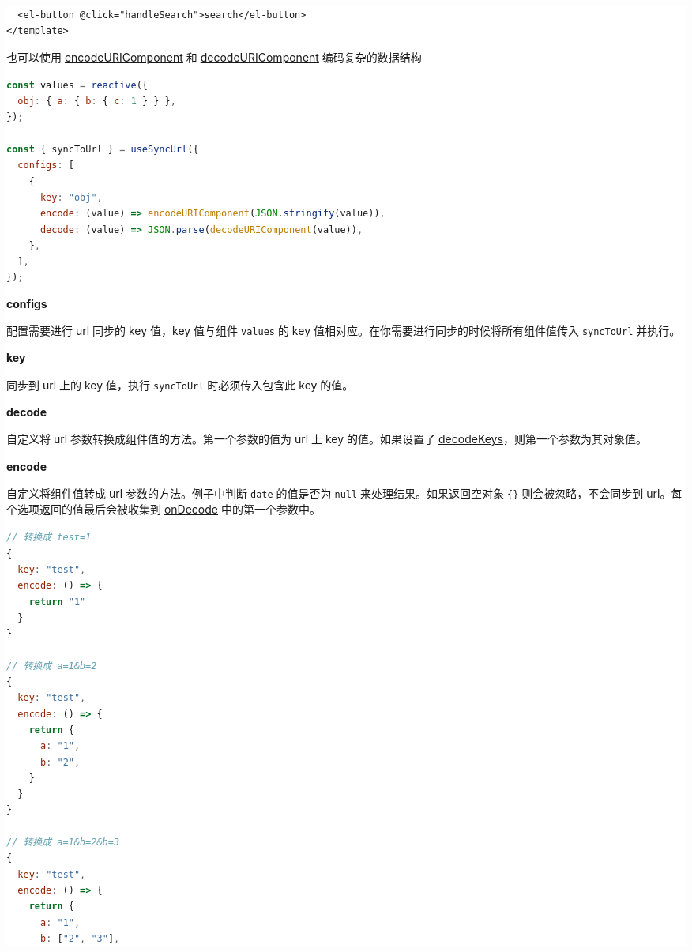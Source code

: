 ```vue
  <el-button @click="handleSearch">search</el-button>
</template>
```

也可以使用 [encodeURIComponent](https://developer.mozilla.org/zh-CN/docs/Web/JavaScript/Reference/Global_Objects/encodeURIComponent) 和 [decodeURIComponent](https://developer.mozilla.org/zh-CN/docs/Web/JavaScript/Reference/Global_Objects/decodeURIComponent) 编码复杂的数据结构

```js
const values = reactive({
  obj: { a: { b: { c: 1 } } },
});

const { syncToUrl } = useSyncUrl({
  configs: [
    {
      key: "obj",
      encode: (value) => encodeURIComponent(JSON.stringify(value)),
      decode: (value) => JSON.parse(decodeURIComponent(value)),
    },
  ],
});
```

**configs**

配置需要进行 url 同步的 key 值，key 值与组件 `values` 的 key 值相对应。在你需要进行同步的时候将所有组件值传入 `syncToUrl` 并执行。

**key**

同步到 url 上的 key 值，执行 `syncToUrl` 时必须传入包含此 key 的值。

**decode**

自定义将 url 参数转换成组件值的方法。第一个参数的值为 url 上 key 的值。如果设置了 [decodeKeys](#decodeKeys)，则第一个参数为其对象值。

**encode**

自定义将组件值转成 url 参数的方法。例子中判断 `date` 的值是否为 `null` 来处理结果。如果返回空对象 `{}` 则会被忽略，不会同步到 url。每个选项返回的值最后会被收集到 [onDecode](#onDecode) 中的第一个参数中。

```js
// 转换成 test=1
{
  key: "test",
  encode: () => {
    return "1"
  }
}

// 转换成 a=1&b=2
{
  key: "test",
  encode: () => {
    return {
      a: "1",
      b: "2",
    }
  }
}

// 转换成 a=1&b=2&b=3
{
  key: "test",
  encode: () => {
    return {
      a: "1",
      b: ["2", "3"],
```